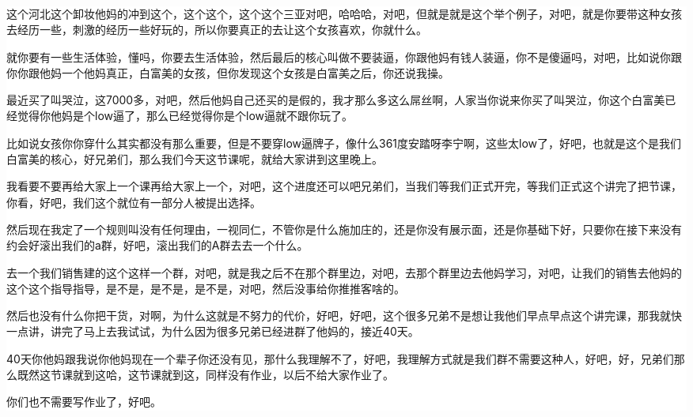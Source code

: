这个河北这个卸妆他妈的冲到这个，这个这个，这个这个三亚对吧，哈哈哈，对吧，但就是就是这个举个例子，对吧，就是你要带这种女孩去经历一些，刺激的经历一些好玩的，所以你要真正的去让这个女孩喜欢，你就什么。

就你要有一些生活体验，懂吗，你要去生活体验，然后最后的核心叫做不要装逼，你跟他妈有钱人装逼，你不是傻逼吗，对吧，比如说你跟你你跟他妈一个他妈真正，白富美的女孩，但你发现这个女孩是白富美之后，你还说我操。

最近买了叫哭泣，这7000多，对吧，然后他妈自己还买的是假的，我才那么多这么屌丝啊，人家当你说来你买了叫哭泣，你这个白富美已经觉得你他妈是个low逼了，那么已经觉得你是个low逼就不跟你玩了。

比如说女孩你你穿什么其实都没有那么重要，但是不要穿low逼牌子，像什么361度安踏呀李宁啊，这些太low了，好吧，也就是这个是我们白富美的核心，好兄弟们，那么我们今天这节课呢，就给大家讲到这里晚上。

我看要不要再给大家上一个课再给大家上一个，对吧，这个进度还可以吧兄弟们，当我们等我们正式开完，等我们正式这个讲完了把节课，你看，好吧，我们这个就位有一部分人被提出选择。

然后现在我定了一个规则叫没有任何理由，一视同仁，不管你是什么施加庄的，还是你没有展示面，还是你基础下好，只要你在接下来没有约会好滚出我们的a群，好吧，滚出我们的A群去去一个什么。

去一个我们销售建的这个这样一个群，对吧，就是我之后不在那个群里边，对吧，去那个群里边去他妈学习，对吧，让我们的销售去他妈的这个这个指导指导，是不是，是不是，是不是，对吧，然后没事给你推推客啥的。

然后也没有什么你把干货，对啊，为什么这就是不努力的代价，好吧，好吧，这个很多兄弟不是想让我他们早点早点这个讲完课，那我就快一点讲，讲完了马上去我试试，为什么因为很多兄弟已经进群了他妈的，接近40天。

40天你他妈跟我说你他妈现在一个辈子你还没有见，那什么我理解不了，好吧，我理解方式就是我们群不需要这种人，好吧，好，兄弟们那么既然这节课就到这哈，这节课就到这，同样没有作业，以后不给大家作业了。

你们也不需要写作业了，好吧。